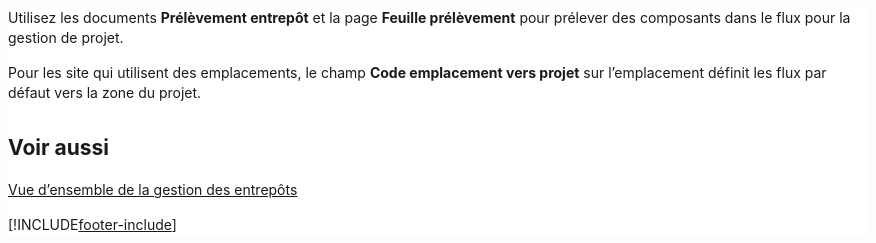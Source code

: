 Utilisez les documents **Prélèvement entrepôt** et la page **Feuille prélèvement** pour prélever des composants dans le flux pour la gestion de projet.

Pour les site qui utilisent des emplacements, le champ **Code emplacement vers projet** sur l’emplacement définit les flux par défaut vers la zone du projet.

## <a name="see-also"></a><a name="see-also"></a>Voir aussi

[Vue d’ensemble de la gestion des entrepôts](design-details-warehouse-management.md)

[!INCLUDE[footer-include](includes/footer-banner.md)]
